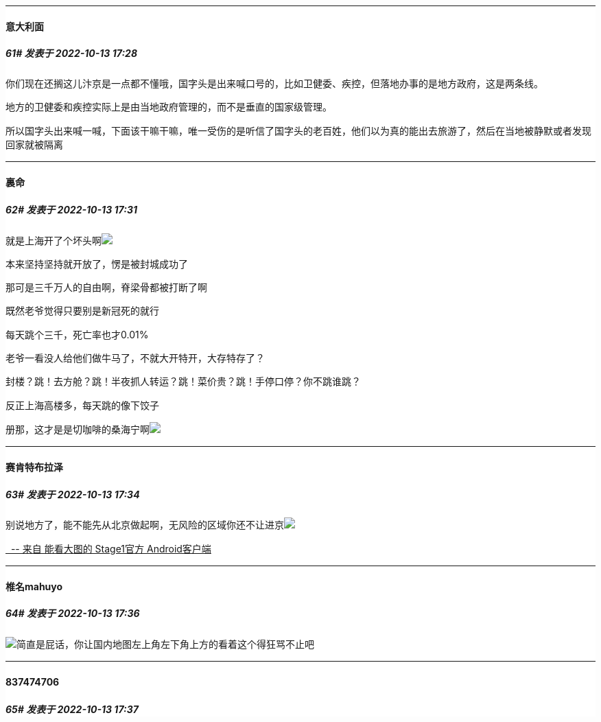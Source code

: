 

*****

####  意大利面  
##### 61#       发表于 2022-10-13 17:28

你们现在还搁这儿汴京是一点都不懂哦，国字头是出来喊口号的，比如卫健委、疾控，但落地办事的是地方政府，这是两条线。

地方的卫健委和疾控实际上是由当地政府管理的，而不是垂直的国家级管理。

所以国字头出来喊一喊，下面该干嘛干嘛，唯一受伤的是听信了国字头的老百姓，他们以为真的能出去旅游了，然后在当地被静默或者发现回家就被隔离

*****

####  裏命  
##### 62#       发表于 2022-10-13 17:31

就是上海开了个坏头啊<img src="https://static.saraba1st.com/image/smiley/face2017/136.png" referrerpolicy="no-referrer">

本来坚持坚持就开放了，愣是被封城成功了

那可是三千万人的自由啊，脊梁骨都被打断了啊

既然老爷觉得只要别是新冠死的就行

每天跳个三千，死亡率也才0.01%

老爷一看没人给他们做牛马了，不就大开特开，大存特存了？

封楼？跳！去方舱？跳！半夜抓人转运？跳！菜价贵？跳！手停口停？你不跳谁跳？

反正上海高楼多，每天跳的像下饺子

册那，这才是是切咖啡的桑海宁啊<img src="https://static.saraba1st.com/image/smiley/face2017/067.png" referrerpolicy="no-referrer">



*****

####  赛肯特布拉泽  
##### 63#       发表于 2022-10-13 17:34

别说地方了，能不能先从北京做起啊，无风险的区域你还不让进京<img src="https://static.saraba1st.com/image/smiley/face2017/125.png" referrerpolicy="no-referrer">

[  -- 来自 能看大图的 Stage1官方 Android客户端](https://www.coolapk.com/apk/140634)

*****

####  椎名mahuyo  
##### 64#       发表于 2022-10-13 17:36

<img src="https://static.saraba1st.com/image/smiley/face2017/067.png" referrerpolicy="no-referrer">简直是屁话，你让国内地图左上角左下角上方的看着这个得狂骂不止吧

*****

####  837474706  
##### 65#       发表于 2022-10-13 17:37
